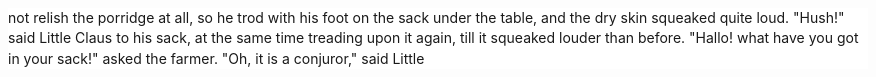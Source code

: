 not
relish
the
porridge
at
all,
so
he
trod
with
his
foot
on
the
sack
under
the
table,
and
the
dry
skin
squeaked
quite
loud.
"Hush!"
said
Little
Claus
to
his
sack,
at
the
same
time
treading
upon
it
again,
till
it
squeaked
louder
than
before.
"Hallo!
what
have
you
got
in
your
sack!"
asked
the
farmer.
"Oh,
it
is
a
conjuror,"
said
Little